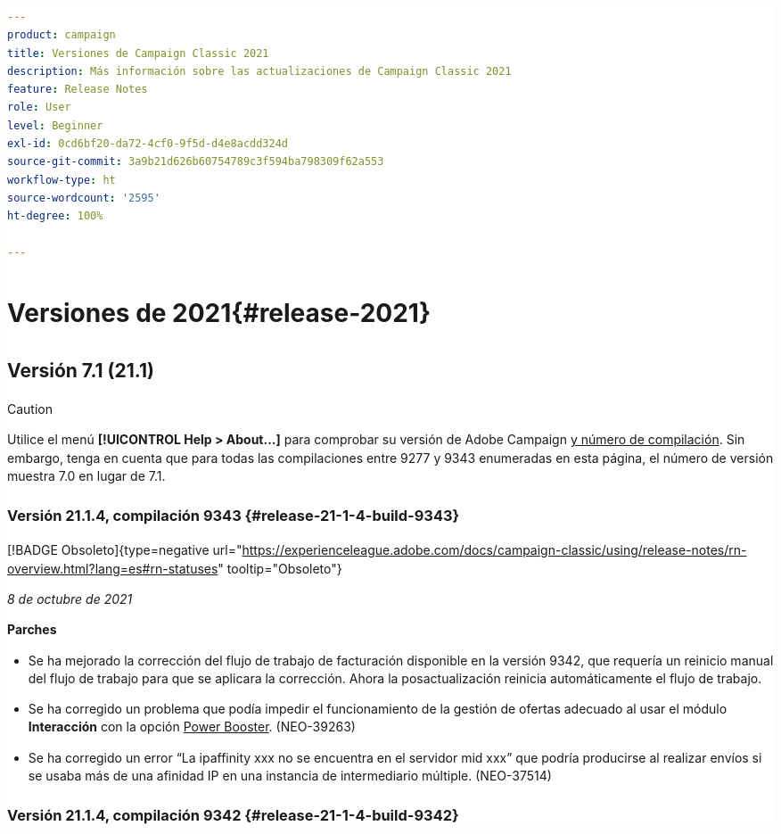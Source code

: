 ```yaml
---
product: campaign
title: Versiones de Campaign Classic 2021
description: Más información sobre las actualizaciones de Campaign Classic 2021
feature: Release Notes
role: User
level: Beginner
exl-id: 0cd6bf20-da72-4cf0-9f5d-d4e8acdd324d
source-git-commit: 3a9b21d626b60754789c3f594ba798309f62a553
workflow-type: ht
source-wordcount: '2595'
ht-degree: 100%

---
```


# Versiones de 2021{#release-2021}

## Versión 7.1 (21.1)

>[!CAUTION]
>Utilice el menú **[!UICONTROL Help > About...]** para comprobar su versión de Adobe Campaign [ y número de compilación](../../platform/using/launching-adobe-campaign.md#getting-your-campaign-version). Sin embargo, tenga en cuenta que para todas las compilaciones entre 9277 y 9343 enumeradas en esta página, el número de versión muestra 7.0 en lugar de 7.1.
> 

### Versión 21.1.4, compilación 9343 {#release-21-1-4-build-9343}

[!BADGE Obsoleto]{type=negative url="https://experienceleague.adobe.com/docs/campaign-classic/using/release-notes/rn-overview.html?lang=es#rn-statuses" tooltip="Obsoleto"}

_8 de octubre de 2021_

**Parches**

* Se ha mejorado la corrección del flujo de trabajo de facturación disponible en la versión 9342, que requería un reinicio manual del flujo de trabajo para que se aplicara la corrección. Ahora la posactualización reinicia automáticamente el flujo de trabajo.

* Se ha corregido un problema que podía impedir el funcionamiento de la gestión de ofertas adecuado al usar el módulo **Interacción** con la opción [Power Booster](../../installation/using/power-booster-and-power-cluster.md). (NEO-39263)

* Se ha corregido un error “La ipaffinity xxx no se encuentra en el servidor mid xxx” que podría producirse al realizar envíos si se usaba más de una afinidad IP en una instancia de intermediario múltiple. (NEO-37514)

### Versión 21.1.4, compilación 9342 {#release-21-1-4-build-9342}

